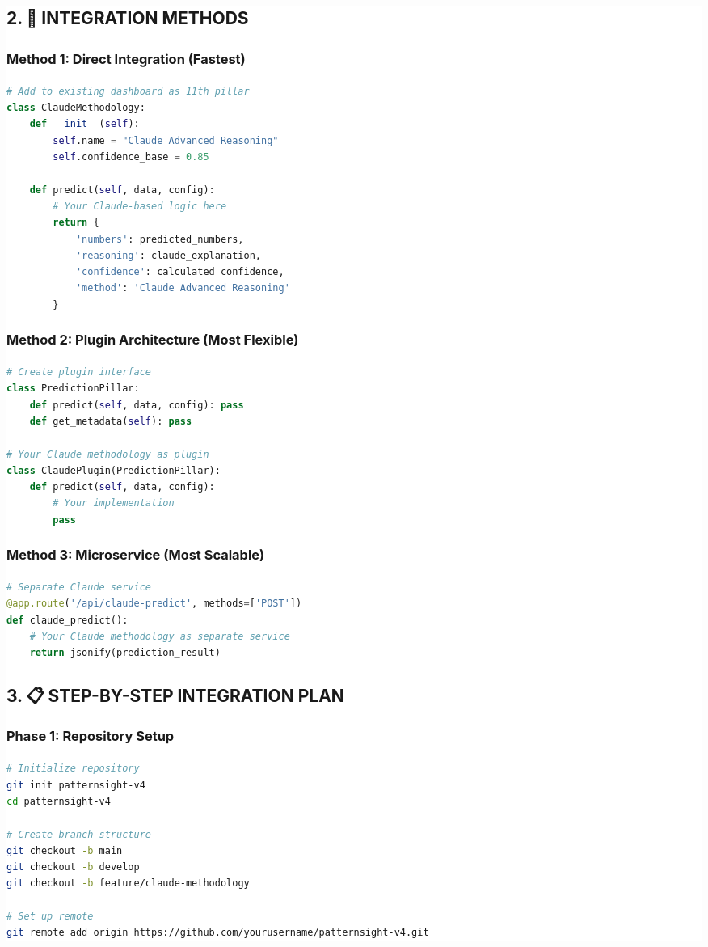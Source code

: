## 2. 🔧 **INTEGRATION METHODS**

### **Method 1: Direct Integration (Fastest)**
```python
# Add to existing dashboard as 11th pillar
class ClaudeMethodology:
    def __init__(self):
        self.name = "Claude Advanced Reasoning"
        self.confidence_base = 0.85
        
    def predict(self, data, config):
        # Your Claude-based logic here
        return {
            'numbers': predicted_numbers,
            'reasoning': claude_explanation,
            'confidence': calculated_confidence,
            'method': 'Claude Advanced Reasoning'
        }
```

### **Method 2: Plugin Architecture (Most Flexible)**
```python
# Create plugin interface
class PredictionPillar:
    def predict(self, data, config): pass
    def get_metadata(self): pass

# Your Claude methodology as plugin
class ClaudePlugin(PredictionPillar):
    def predict(self, data, config):
        # Your implementation
        pass
```

### **Method 3: Microservice (Most Scalable)**
```python
# Separate Claude service
@app.route('/api/claude-predict', methods=['POST'])
def claude_predict():
    # Your Claude methodology as separate service
    return jsonify(prediction_result)
```

## 3. 📋 **STEP-BY-STEP INTEGRATION PLAN**

### **Phase 1: Repository Setup**
```bash
# Initialize repository
git init patternsight-v4
cd patternsight-v4

# Create branch structure
git checkout -b main
git checkout -b develop
git checkout -b feature/claude-methodology

# Set up remote
git remote add origin https://github.com/yourusername/patternsight-v4.git
```
